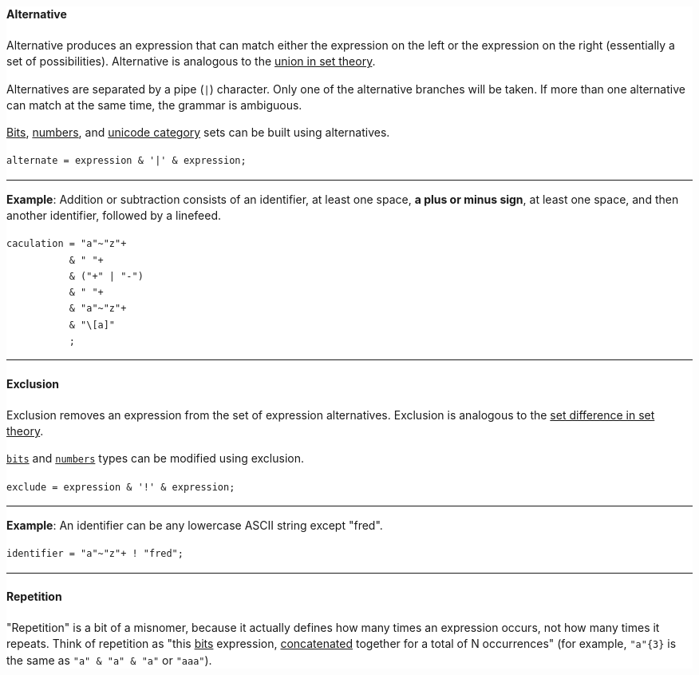 
#### Alternative

Alternative produces an expression that can match either the expression on the left or the expression on the right (essentially a set of possibilities). Alternative is analogous to the [union in set theory](https://en.wikipedia.org/wiki/Union_(set_theory)).

Alternatives are separated by a pipe (`|`) character. Only one of the alternative branches will be taken. If more than one alternative can match at the same time, the grammar is ambiguous.

[Bits](#bits), [numbers](#numbers), and [unicode category](#unicode-categories) sets can be built using alternatives.

```dogma
alternate = expression & '|' & expression;
```

-------------------------------------------------------------------------------
**Example**: Addition or subtraction consists of an identifier, at least one space, **a plus or minus sign**, at least one space, and then another identifier, followed by a linefeed.

```dogma
caculation = "a"~"z"+
           & " "+
           & ("+" | "-")
           & " "+
           & "a"~"z"+
           & "\[a]"
           ;
```
-------------------------------------------------------------------------------


#### Exclusion

Exclusion removes an expression from the set of expression alternatives. Exclusion is analogous to the [set difference in set theory](https://en.wikipedia.org/wiki/Complement_(set_theory)#Relative_complement).

[`bits`](#bits) and [`numbers`](#numbers) types can be modified using exclusion.

```dogma
exclude = expression & '!' & expression;
```

-------------------------------------------------------------------------------
**Example**: An identifier can be any lowercase ASCII string except "fred".

```dogma
identifier = "a"~"z"+ ! "fred";
```
-------------------------------------------------------------------------------


#### Repetition

"Repetition" is a bit of a misnomer, because it actually defines how many times an expression occurs, not how many times it repeats. Think of repetition as "this [bits](#bits) expression, [concatenated](#concatenation) together for a total of N occurrences" (for example, `"a"{3}` is the same as `"a" & "a" & "a"` or `"aaa"`).
